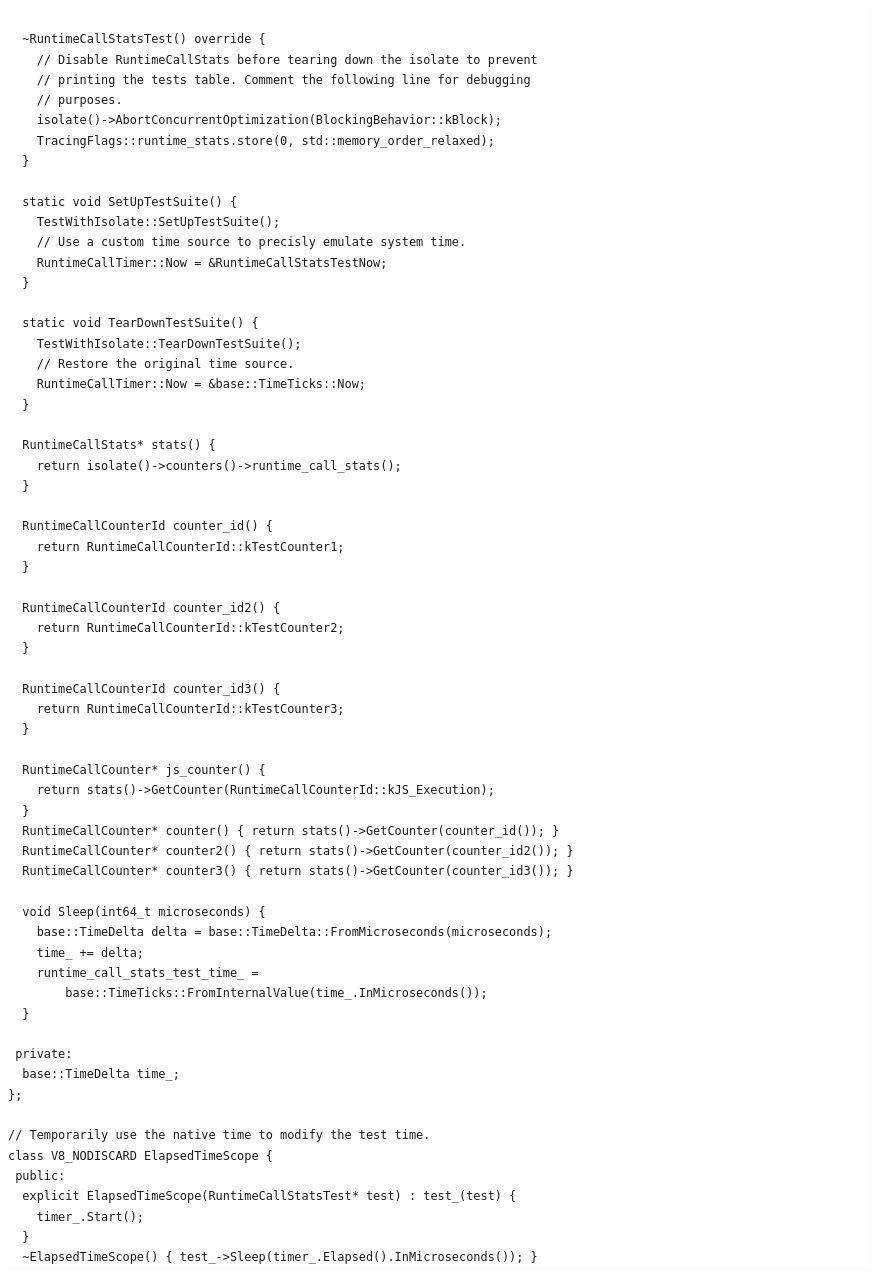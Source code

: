 ```

  ~RuntimeCallStatsTest() override {
    // Disable RuntimeCallStats before tearing down the isolate to prevent
    // printing the tests table. Comment the following line for debugging
    // purposes.
    isolate()->AbortConcurrentOptimization(BlockingBehavior::kBlock);
    TracingFlags::runtime_stats.store(0, std::memory_order_relaxed);
  }

  static void SetUpTestSuite() {
    TestWithIsolate::SetUpTestSuite();
    // Use a custom time source to precisly emulate system time.
    RuntimeCallTimer::Now = &RuntimeCallStatsTestNow;
  }

  static void TearDownTestSuite() {
    TestWithIsolate::TearDownTestSuite();
    // Restore the original time source.
    RuntimeCallTimer::Now = &base::TimeTicks::Now;
  }

  RuntimeCallStats* stats() {
    return isolate()->counters()->runtime_call_stats();
  }

  RuntimeCallCounterId counter_id() {
    return RuntimeCallCounterId::kTestCounter1;
  }

  RuntimeCallCounterId counter_id2() {
    return RuntimeCallCounterId::kTestCounter2;
  }

  RuntimeCallCounterId counter_id3() {
    return RuntimeCallCounterId::kTestCounter3;
  }

  RuntimeCallCounter* js_counter() {
    return stats()->GetCounter(RuntimeCallCounterId::kJS_Execution);
  }
  RuntimeCallCounter* counter() { return stats()->GetCounter(counter_id()); }
  RuntimeCallCounter* counter2() { return stats()->GetCounter(counter_id2()); }
  RuntimeCallCounter* counter3() { return stats()->GetCounter(counter_id3()); }

  void Sleep(int64_t microseconds) {
    base::TimeDelta delta = base::TimeDelta::FromMicroseconds(microseconds);
    time_ += delta;
    runtime_call_stats_test_time_ =
        base::TimeTicks::FromInternalValue(time_.InMicroseconds());
  }

 private:
  base::TimeDelta time_;
};

// Temporarily use the native time to modify the test time.
class V8_NODISCARD ElapsedTimeScope {
 public:
  explicit ElapsedTimeScope(RuntimeCallStatsTest* test) : test_(test) {
    timer_.Start();
  }
  ~ElapsedTimeScope() { test_->Sleep(timer_.Elapsed().InMicroseconds()); }

```